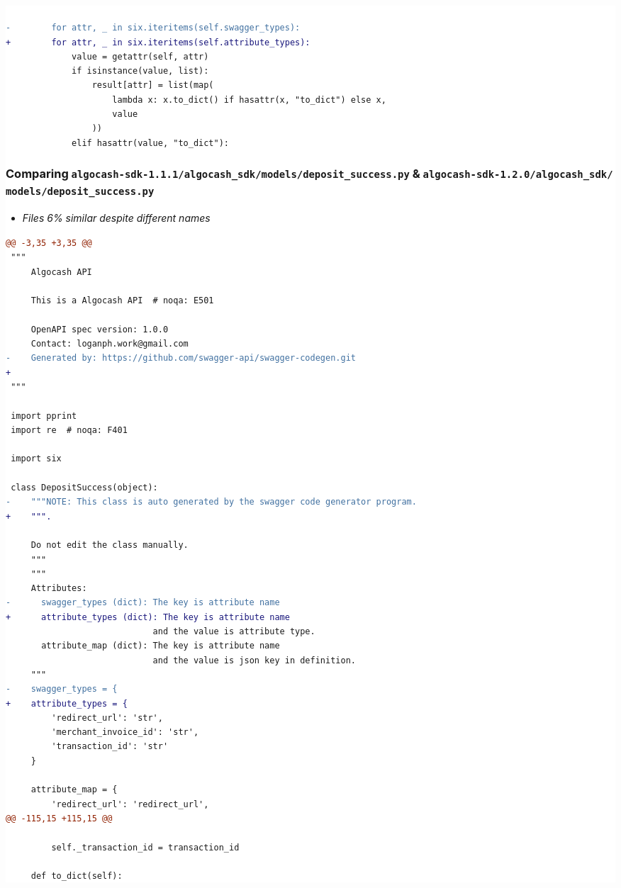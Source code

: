 ```diff
 
-        for attr, _ in six.iteritems(self.swagger_types):
+        for attr, _ in six.iteritems(self.attribute_types):
             value = getattr(self, attr)
             if isinstance(value, list):
                 result[attr] = list(map(
                     lambda x: x.to_dict() if hasattr(x, "to_dict") else x,
                     value
                 ))
             elif hasattr(value, "to_dict"):
```

### Comparing `algocash-sdk-1.1.1/algocash_sdk/models/deposit_success.py` & `algocash-sdk-1.2.0/algocash_sdk/models/deposit_success.py`

 * *Files 6% similar despite different names*

```diff
@@ -3,35 +3,35 @@
 """
     Algocash API
 
     This is a Algocash API  # noqa: E501
 
     OpenAPI spec version: 1.0.0
     Contact: loganph.work@gmail.com
-    Generated by: https://github.com/swagger-api/swagger-codegen.git
+    
 """
 
 import pprint
 import re  # noqa: F401
 
 import six
 
 class DepositSuccess(object):
-    """NOTE: This class is auto generated by the swagger code generator program.
+    """.
 
     Do not edit the class manually.
     """
     """
     Attributes:
-      swagger_types (dict): The key is attribute name
+      attribute_types (dict): The key is attribute name
                             and the value is attribute type.
       attribute_map (dict): The key is attribute name
                             and the value is json key in definition.
     """
-    swagger_types = {
+    attribute_types = {
         'redirect_url': 'str',
         'merchant_invoice_id': 'str',
         'transaction_id': 'str'
     }
 
     attribute_map = {
         'redirect_url': 'redirect_url',
@@ -115,15 +115,15 @@
 
         self._transaction_id = transaction_id
 
     def to_dict(self):
```